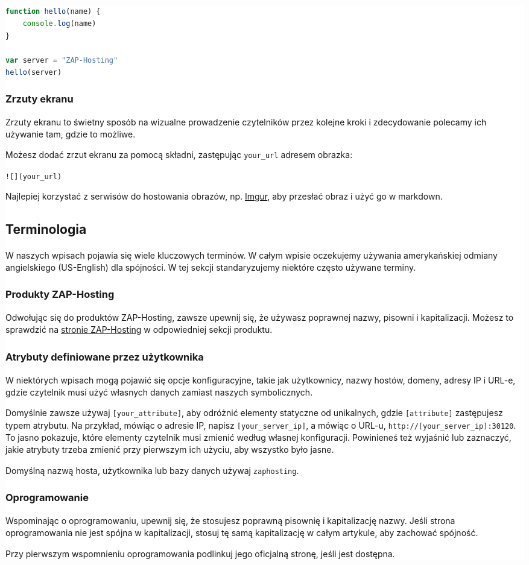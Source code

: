 ```js
function hello(name) {
    console.log(name)
}

var server = "ZAP-Hosting"
hello(server)
```

### Zrzuty ekranu

Zrzuty ekranu to świetny sposób na wizualne prowadzenie czytelników przez kolejne kroki i zdecydowanie polecamy ich używanie tam, gdzie to możliwe.

Możesz dodać zrzut ekranu za pomocą składni, zastępując `your_url` adresem obrazka:
```
![](your_url)
```

Najlepiej korzystać z serwisów do hostowania obrazów, np. [Imgur](https://imgur.com/), aby przesłać obraz i użyć go w markdown.

## Terminologia

W naszych wpisach pojawia się wiele kluczowych terminów. W całym wpisie oczekujemy używania amerykańskiej odmiany angielskiego (US-English) dla spójności. W tej sekcji standaryzujemy niektóre często używane terminy.

### Produkty ZAP-Hosting

Odwołując się do produktów ZAP-Hosting, zawsze upewnij się, że używasz poprawnej nazwy, pisowni i kapitalizacji. Możesz to sprawdzić na [stronie ZAP-Hosting](https://zap-hosting.com) w odpowiedniej sekcji produktu.

### Atrybuty definiowane przez użytkownika

W niektórych wpisach mogą pojawić się opcje konfiguracyjne, takie jak użytkownicy, nazwy hostów, domeny, adresy IP i URL-e, gdzie czytelnik musi użyć własnych danych zamiast naszych symbolicznych.

Domyślnie zawsze używaj `[your_attribute]`, aby odróżnić elementy statyczne od unikalnych, gdzie `[attribute]` zastępujesz typem atrybutu. Na przykład, mówiąc o adresie IP, napisz `[your_server_ip]`, a mówiąc o URL-u, `http://[your_server_ip]:30120`. To jasno pokazuje, które elementy czytelnik musi zmienić według własnej konfiguracji. Powinieneś też wyjaśnić lub zaznaczyć, jakie atrybuty trzeba zmienić przy pierwszym ich użyciu, aby wszystko było jasne.

Domyślną nazwą hosta, użytkownika lub bazy danych używaj `zaphosting`.

### Oprogramowanie

Wspominając o oprogramowaniu, upewnij się, że stosujesz poprawną pisownię i kapitalizację nazwy. Jeśli strona oprogramowania nie jest spójna w kapitalizacji, stosuj tę samą kapitalizację w całym artykule, aby zachować spójność.

Przy pierwszym wspomnieniu oprogramowania podlinkuj jego oficjalną stronę, jeśli jest dostępna.